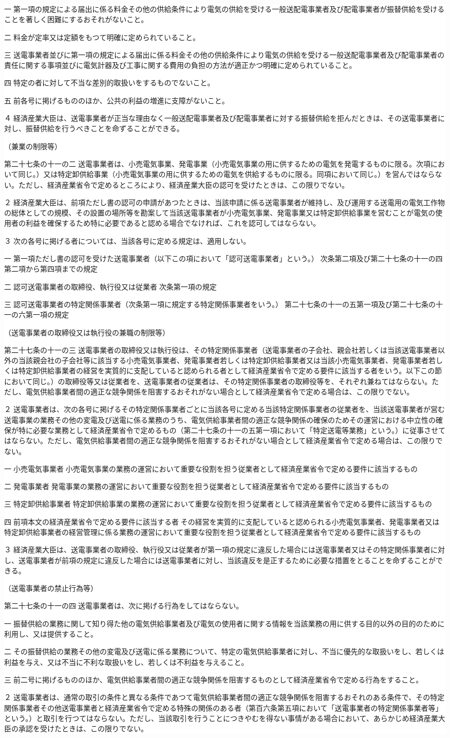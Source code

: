 一 第一項の規定による届出に係る料金その他の供給条件により電気の供給を受ける一般送配電事業者及び配電事業者が振替供給を受けることを著しく困難にするおそれがないこと。

二 料金が定率又は定額をもつて明確に定められていること。

三 送電事業者並びに第一項の規定による届出に係る料金その他の供給条件により電気の供給を受ける一般送配電事業者及び配電事業者の責任に関する事項並びに電気計器及び工事に関する費用の負担の方法が適正かつ明確に定められていること。

四 特定の者に対して不当な差別的取扱いをするものでないこと。

五 前各号に掲げるもののほか、公共の利益の増進に支障がないこと。

４ 経済産業大臣は、送電事業者が正当な理由なく一般送配電事業者及び配電事業者に対する振替供給を拒んだときは、その送電事業者に対し、振替供給を行うべきことを命ずることができる。

（兼業の制限等）

第二十七条の十一の二 送電事業者は、小売電気事業、発電事業（小売電気事業の用に供するための電気を発電するものに限る。次項において同じ。）又は特定卸供給事業（小売電気事業の用に供するための電気を供給するものに限る。同項において同じ。）を営んではならない。ただし、経済産業省令で定めるところにより、経済産業大臣の認可を受けたときは、この限りでない。

２ 経済産業大臣は、前項ただし書の認可の申請があつたときは、当該申請に係る送電事業者が維持し、及び運用する送電用の電気工作物の総体としての規模、その設置の場所等を勘案して当該送電事業者が小売電気事業、発電事業又は特定卸供給事業を営むことが電気の使用者の利益を確保するため特に必要であると認める場合でなければ、これを認可してはならない。

３ 次の各号に掲げる者については、当該各号に定める規定は、適用しない。

一 第一項ただし書の認可を受けた送電事業者（以下この項において「認可送電事業者」という。） 次条第二項及び第二十七条の十一の四第二項から第四項までの規定

二 認可送電事業者の取締役、執行役又は従業者 次条第一項の規定

三 認可送電事業者の特定関係事業者（次条第一項に規定する特定関係事業者をいう。） 第二十七条の十一の五第一項及び第二十七条の十一の六第一項の規定

（送電事業者の取締役又は執行役の兼職の制限等）

第二十七条の十一の三 送電事業者の取締役又は執行役は、その特定関係事業者（送電事業者の子会社、親会社若しくは当該送電事業者以外の当該親会社の子会社等に該当する小売電気事業者、発電事業者若しくは特定卸供給事業者又は当該小売電気事業者、発電事業者若しくは特定卸供給事業者の経営を実質的に支配していると認められる者として経済産業省令で定める要件に該当する者をいう。以下この節において同じ。）の取締役等又は従業者を、送電事業者の従業者は、その特定関係事業者の取締役等を、それぞれ兼ねてはならない。ただし、電気供給事業者間の適正な競争関係を阻害するおそれがない場合として経済産業省令で定める場合は、この限りでない。

２ 送電事業者は、次の各号に掲げるその特定関係事業者ごとに当該各号に定める当該特定関係事業者の従業者を、当該送電事業者が営む送電事業の業務その他の変電及び送電に係る業務のうち、電気供給事業者間の適正な競争関係の確保のためその運営における中立性の確保が特に必要な業務として経済産業省令で定めるもの（第二十七条の十一の五第一項において「特定送電等業務」という。）に従事させてはならない。ただし、電気供給事業者間の適正な競争関係を阻害するおそれがない場合として経済産業省令で定める場合は、この限りでない。

一 小売電気事業者 小売電気事業の業務の運営において重要な役割を担う従業者として経済産業省令で定める要件に該当するもの

二 発電事業者 発電事業の業務の運営において重要な役割を担う従業者として経済産業省令で定める要件に該当するもの

三 特定卸供給事業者 特定卸供給事業の業務の運営において重要な役割を担う従業者として経済産業省令で定める要件に該当するもの

四 前項本文の経済産業省令で定める要件に該当する者 その経営を実質的に支配していると認められる小売電気事業者、発電事業者又は特定卸供給事業者の経営管理に係る業務の運営において重要な役割を担う従業者として経済産業省令で定める要件に該当するもの

３ 経済産業大臣は、送電事業者の取締役、執行役又は従業者が第一項の規定に違反した場合には送電事業者又はその特定関係事業者に対し、送電事業者が前項の規定に違反した場合には送電事業者に対し、当該違反を是正するために必要な措置をとることを命ずることができる。

（送電事業者の禁止行為等）

第二十七条の十一の四 送電事業者は、次に掲げる行為をしてはならない。

一 振替供給の業務に関して知り得た他の電気供給事業者及び電気の使用者に関する情報を当該業務の用に供する目的以外の目的のために利用し、又は提供すること。

二 その振替供給の業務その他の変電及び送電に係る業務について、特定の電気供給事業者に対し、不当に優先的な取扱いをし、若しくは利益を与え、又は不当に不利な取扱いをし、若しくは不利益を与えること。

三 前二号に掲げるもののほか、電気供給事業者間の適正な競争関係を阻害するものとして経済産業省令で定める行為をすること。

２ 送電事業者は、通常の取引の条件と異なる条件であつて電気供給事業者間の適正な競争関係を阻害するおそれのある条件で、その特定関係事業者その他送電事業者と経済産業省令で定める特殊の関係のある者（第百六条第五項において「送電事業者の特定関係事業者等」という。）と取引を行つてはならない。ただし、当該取引を行うことにつきやむを得ない事情がある場合において、あらかじめ経済産業大臣の承認を受けたときは、この限りでない。
